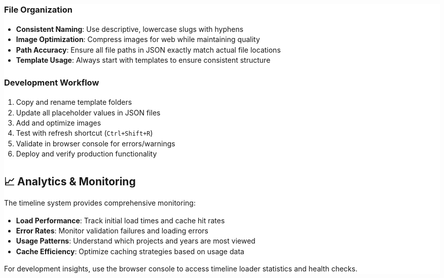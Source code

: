 ### File Organization
- **Consistent Naming**: Use descriptive, lowercase slugs with hyphens
- **Image Optimization**: Compress images for web while maintaining quality
- **Path Accuracy**: Ensure all file paths in JSON exactly match actual file locations
- **Template Usage**: Always start with templates to ensure consistent structure

### Development Workflow
1. Copy and rename template folders
2. Update all placeholder values in JSON files
3. Add and optimize images
4. Test with refresh shortcut (`Ctrl+Shift+R`)
5. Validate in browser console for errors/warnings
6. Deploy and verify production functionality

## 📈 Analytics & Monitoring

The timeline system provides comprehensive monitoring:
- **Load Performance**: Track initial load times and cache hit rates
- **Error Rates**: Monitor validation failures and loading errors
- **Usage Patterns**: Understand which projects and years are most viewed
- **Cache Efficiency**: Optimize caching strategies based on usage data

For development insights, use the browser console to access timeline loader statistics and health checks. 